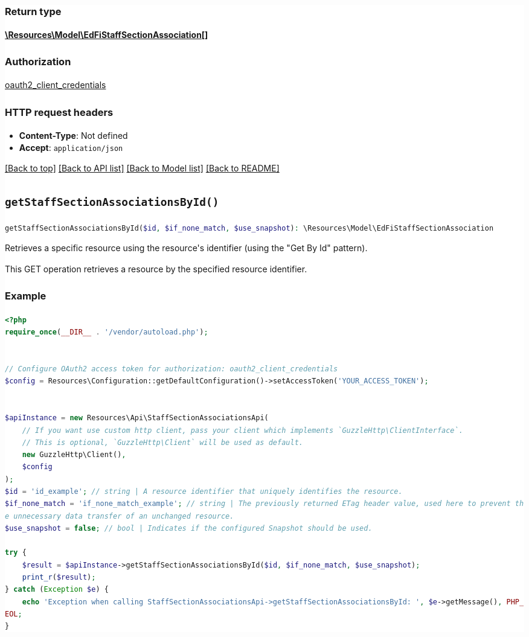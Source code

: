 ### Return type

[**\Resources\Model\EdFiStaffSectionAssociation[]**](../Model/EdFiStaffSectionAssociation.md)

### Authorization

[oauth2_client_credentials](../../README.md#oauth2_client_credentials)

### HTTP request headers

- **Content-Type**: Not defined
- **Accept**: `application/json`

[[Back to top]](#) [[Back to API list]](../../README.md#endpoints)
[[Back to Model list]](../../README.md#models)
[[Back to README]](../../README.md)

## `getStaffSectionAssociationsById()`

```php
getStaffSectionAssociationsById($id, $if_none_match, $use_snapshot): \Resources\Model\EdFiStaffSectionAssociation
```

Retrieves a specific resource using the resource's identifier (using the \"Get By Id\" pattern).

This GET operation retrieves a resource by the specified resource identifier.

### Example

```php
<?php
require_once(__DIR__ . '/vendor/autoload.php');


// Configure OAuth2 access token for authorization: oauth2_client_credentials
$config = Resources\Configuration::getDefaultConfiguration()->setAccessToken('YOUR_ACCESS_TOKEN');


$apiInstance = new Resources\Api\StaffSectionAssociationsApi(
    // If you want use custom http client, pass your client which implements `GuzzleHttp\ClientInterface`.
    // This is optional, `GuzzleHttp\Client` will be used as default.
    new GuzzleHttp\Client(),
    $config
);
$id = 'id_example'; // string | A resource identifier that uniquely identifies the resource.
$if_none_match = 'if_none_match_example'; // string | The previously returned ETag header value, used here to prevent the unnecessary data transfer of an unchanged resource.
$use_snapshot = false; // bool | Indicates if the configured Snapshot should be used.

try {
    $result = $apiInstance->getStaffSectionAssociationsById($id, $if_none_match, $use_snapshot);
    print_r($result);
} catch (Exception $e) {
    echo 'Exception when calling StaffSectionAssociationsApi->getStaffSectionAssociationsById: ', $e->getMessage(), PHP_EOL;
}
```
